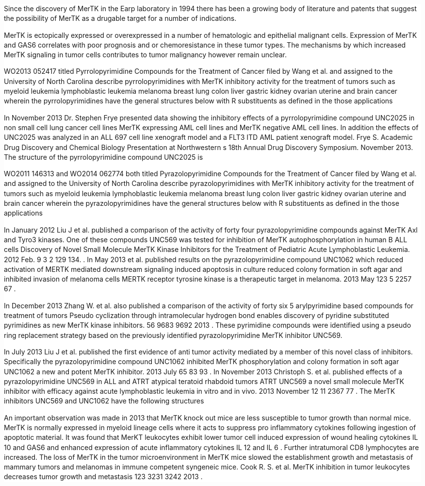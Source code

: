 Since the discovery of MerTK in the Earp laboratory in 1994 there has been a growing body of literature and patents that suggest the possibility of MerTK as a drugable target for a number of indications.

MerTK is ectopically expressed or overexpressed in a number of hematologic and epithelial malignant cells. Expression of MerTK and GAS6 correlates with poor prognosis and or chemoresistance in these tumor types. The mechanisms by which increased MerTK signaling in tumor cells contributes to tumor malignancy however remain unclear.

WO2013 052417 titled Pyrrolopyrimidine Compounds for the Treatment of Cancer filed by Wang et al. and assigned to the University of North Carolina describe pyrrolopyrimidines with MerTK inhibitory activity for the treatment of tumors such as myeloid leukemia lymphoblastic leukemia melanoma breast lung colon liver gastric kidney ovarian uterine and brain cancer wherein the pyrrolopyrimidines have the general structures below with R substituents as defined in the those applications 

In November 2013 Dr. Stephen Frye presented data showing the inhibitory effects of a pyrrolopyrimidine compound UNC2025 in non small cell lung cancer cell lines MerTK expressing AML cell lines and MerTK negative AML cell lines. In addition the effects of UNC2025 was analyzed in an ALL 697 cell line xenograft model and a FLT3 ITD AML patient xenograft model. Frye S. Academic Drug Discovery and Chemical Biology Presentation at Northwestern s 18th Annual Drug Discovery Symposium. November 2013. The structure of the pyrrolopyrimidine compound UNC2025 is 

WO2011 146313 and WO2014 062774 both titled Pyrazolopyrimidine Compounds for the Treatment of Cancer filed by Wang et al. and assigned to the University of North Carolina describe pyrazolopyrimidines with MerTK inhibitory activity for the treatment of tumors such as myeloid leukemia lymphoblastic leukemia melanoma breast lung colon liver gastric kidney ovarian uterine and brain cancer wherein the pyrazolopyrimidines have the general structures below with R substituents as defined in the those applications 

In January 2012 Liu J et al. published a comparison of the activity of forty four pyrazolopyrimidine compounds against MerTK Axl and Tyro3 kinases. One of these compounds UNC569 was tested for inhibition of MerTK autophosphorylation in human B ALL cells Discovery of Novel Small Molecule MerTK Kinase Inhibitors for the Treatment of Pediatric Acute Lymphoblastic Leukemia. 2012 Feb. 9 3 2 129 134. . In May 2013 et al. published results on the pyrazolopyrimidine compound UNC1062 which reduced activation of MERTK mediated downstream signaling induced apoptosis in culture reduced colony formation in soft agar and inhibited invasion of melanoma cells MERTK receptor tyrosine kinase is a therapeutic target in melanoma. 2013 May 123 5 2257 67 .

In December 2013 Zhang W. et al. also published a comparison of the activity of forty six 5 arylpyrimidine based compounds for treatment of tumors Pseudo cyclization through intramolecular hydrogen bond enables discovery of pyridine substituted pyrimidines as new MerTK kinase inhibitors. 56 9683 9692 2013 . These pyrimidine compounds were identified using a pseudo ring replacement strategy based on the previously identified pyrazolopyrimidine MerTK inhibitor UNC569.

In July 2013 Liu J et al. published the first evidence of anti tumor activity mediated by a member of this novel class of inhibitors. Specifically the pyrazolopyrimidine compound UNC1062 inhibited MerTK phosphorylation and colony formation in soft agar UNC1062 a new and potent MerTK inhibitor. 2013 July 65 83 93 . In November 2013 Christoph S. et al. published effects of a pyrazolopyrimidine UNC569 in ALL and ATRT atypical teratoid rhabdoid tumors ATRT UNC569 a novel small molecule MerTK inhibitor with efficacy against acute lymphoblastic leukemia in vitro and in vivo. 2013 November 12 11 2367 77 . The MerTK inhibitors UNC569 and UNC1062 have the following structures 

An important observation was made in 2013 that MerTK knock out mice are less susceptible to tumor growth than normal mice. MerTK is normally expressed in myeloid lineage cells where it acts to suppress pro inflammatory cytokines following ingestion of apoptotic material. It was found that MerKT leukocytes exhibit lower tumor cell induced expression of wound healing cytokines IL 10 and GAS6 and enhanced expression of acute inflammatory cytokines IL 12 and IL 6 . Further intratumoral CD8 lymphocytes are increased. The loss of MerTK in the tumor microenvironment in MerTK mice slowed the establishment growth and metastasis of mammary tumors and melanomas in immune competent syngeneic mice. Cook R. S. et al. MerTK inhibition in tumor leukocytes decreases tumor growth and metastasis 123 3231 3242 2013 .
